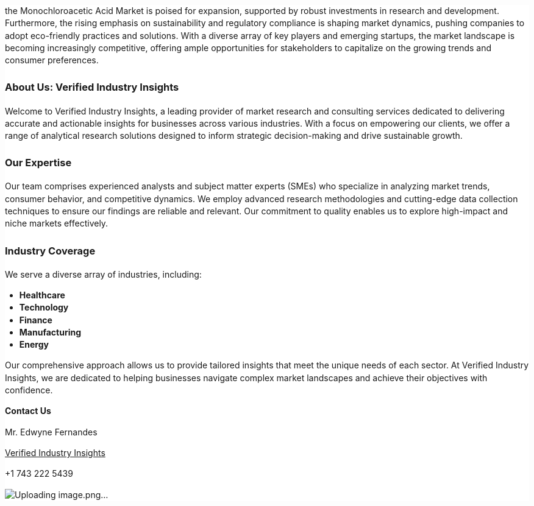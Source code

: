 the Monochloroacetic Acid Market is poised for expansion, supported by robust investments in research and development. Furthermore, the rising emphasis on sustainability and regulatory compliance is shaping market dynamics, pushing companies to adopt eco-friendly practices and solutions. With a diverse array of key players and emerging startups, the market landscape is becoming increasingly competitive, offering ample opportunities for stakeholders to capitalize on the growing trends and consumer preferences.</p><h3>About Us: Verified Industry Insights</h3><p>Welcome to Verified Industry Insights, a leading provider of market research and consulting services dedicated to delivering accurate and actionable insights for businesses across various industries. With a focus on empowering our clients, we offer a range of analytical research solutions designed to inform strategic decision-making and drive sustainable growth.</p><h3>Our Expertise</h3><p>Our team comprises experienced analysts and subject matter experts (SMEs) who specialize in analyzing market trends, consumer behavior, and competitive dynamics. We employ advanced research methodologies and cutting-edge data collection techniques to ensure our findings are reliable and relevant. Our commitment to quality enables us to explore high-impact and niche markets effectively.</p><h3>Industry Coverage</h3><p>We serve a diverse array of industries, including:</p><ul><li><strong>Healthcare</strong></li><li><strong>Technology</strong></li><li><strong>Finance</strong></li><li><strong>Manufacturing</strong></li><li><strong>Energy</strong></li></ul><p>Our comprehensive approach allows us to provide tailored insights that meet the unique needs of each sector. At Verified Industry Insights, we are dedicated to helping businesses navigate complex market landscapes and achieve their objectives with confidence.</p><p><strong>Contact Us</strong></p><p>Mr. Edwyne Fernandes</p><p><a href="https://www.verifiedindustryinsights.com/">Verified Industry Insights</a></p><p>+1 743 222 5439</p>
![Uploading image.png…]()
